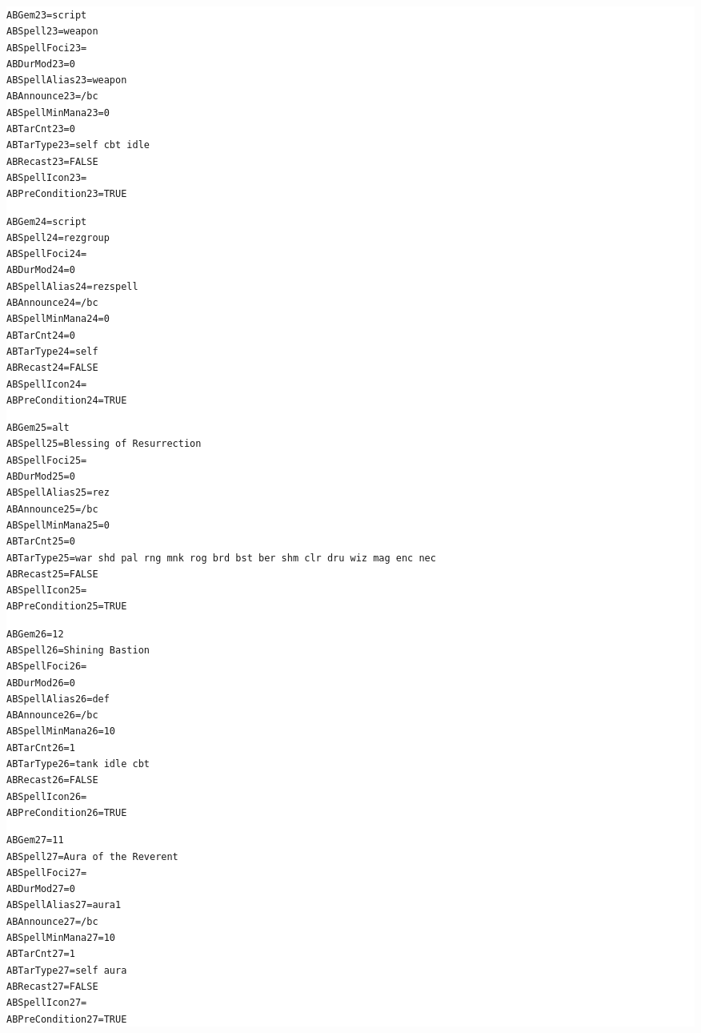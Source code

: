 `ABGem23=script`  
`ABSpell23=weapon`  
`ABSpellFoci23=`  
`ABDurMod23=0`  
`ABSpellAlias23=weapon`  
`ABAnnounce23=/bc`  
`ABSpellMinMana23=0`  
`ABTarCnt23=0`  
`ABTarType23=self cbt idle`  
`ABRecast23=FALSE`  
`ABSpellIcon23=`  
`ABPreCondition23=TRUE`  
  
`ABGem24=script`  
`ABSpell24=rezgroup`  
`ABSpellFoci24=`  
`ABDurMod24=0`  
`ABSpellAlias24=rezspell`  
`ABAnnounce24=/bc`  
`ABSpellMinMana24=0`  
`ABTarCnt24=0`  
`ABTarType24=self`  
`ABRecast24=FALSE`  
`ABSpellIcon24=`  
`ABPreCondition24=TRUE`  
  
`ABGem25=alt`  
`ABSpell25=Blessing of Resurrection`  
`ABSpellFoci25=`  
`ABDurMod25=0`  
`ABSpellAlias25=rez`  
`ABAnnounce25=/bc`  
`ABSpellMinMana25=0`  
`ABTarCnt25=0`  
`ABTarType25=war shd pal rng mnk rog brd bst ber shm clr dru wiz mag enc nec`  
`ABRecast25=FALSE`  
`ABSpellIcon25=`  
`ABPreCondition25=TRUE`  
  
`ABGem26=12`  
`ABSpell26=Shining Bastion`  
`ABSpellFoci26=`  
`ABDurMod26=0`  
`ABSpellAlias26=def`  
`ABAnnounce26=/bc`  
`ABSpellMinMana26=10`  
`ABTarCnt26=1`  
`ABTarType26=tank idle cbt`  
`ABRecast26=FALSE`  
`ABSpellIcon26=`  
`ABPreCondition26=TRUE`  
  
`ABGem27=11`  
`ABSpell27=Aura of the Reverent`  
`ABSpellFoci27=`  
`ABDurMod27=0`  
`ABSpellAlias27=aura1`  
`ABAnnounce27=/bc`  
`ABSpellMinMana27=10`  
`ABTarCnt27=1`  
`ABTarType27=self aura`  
`ABRecast27=FALSE`  
`ABSpellIcon27=`  
`ABPreCondition27=TRUE`  
  